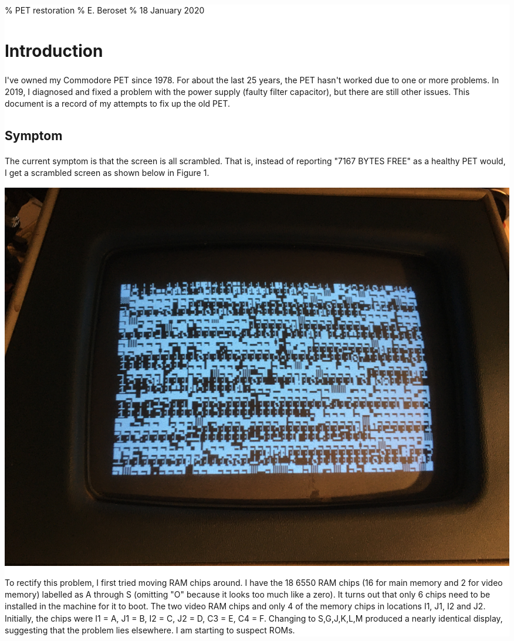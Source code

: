 % PET restoration
% E. Beroset
% 18 January 2020

# Introduction
I've owned my Commodore PET since 1978.  For about the last 25 years, the PET hasn't worked due to one or more problems. In 2019, I diagnosed and fixed a problem with the power supply (faulty filter capacitor), but there are still other issues.  This document is a record of my attempts to fix up the old PET.

## Symptom
The current symptom is that the screen is all scrambled.  That is, instead of reporting "7167 BYTES FREE" as a healthy PET would, I get a scrambled screen as shown below in Figure 1. 

![scrambled screen](images/screen_shot.jpg)

To rectify this problem, I first tried moving RAM chips around.  I have the 18 6550 RAM chips (16 for main memory and 2 for video memory) labelled as A through S (omitting "O" because it looks too much like a zero).  It turns out that only 6 chips need to be installed in the machine for it to boot.  The two video RAM chips and only 4 of the memory chips in locations I1, J1, I2 and J2.  Initially,  the chips were I1 = A, J1 = B, I2 = C, J2 = D, C3 = E, C4 = F.  Changing to S,G,J,K,L,M produced a nearly identical display, suggesting that the problem lies elsewhere.  I am starting to suspect ROMs.
